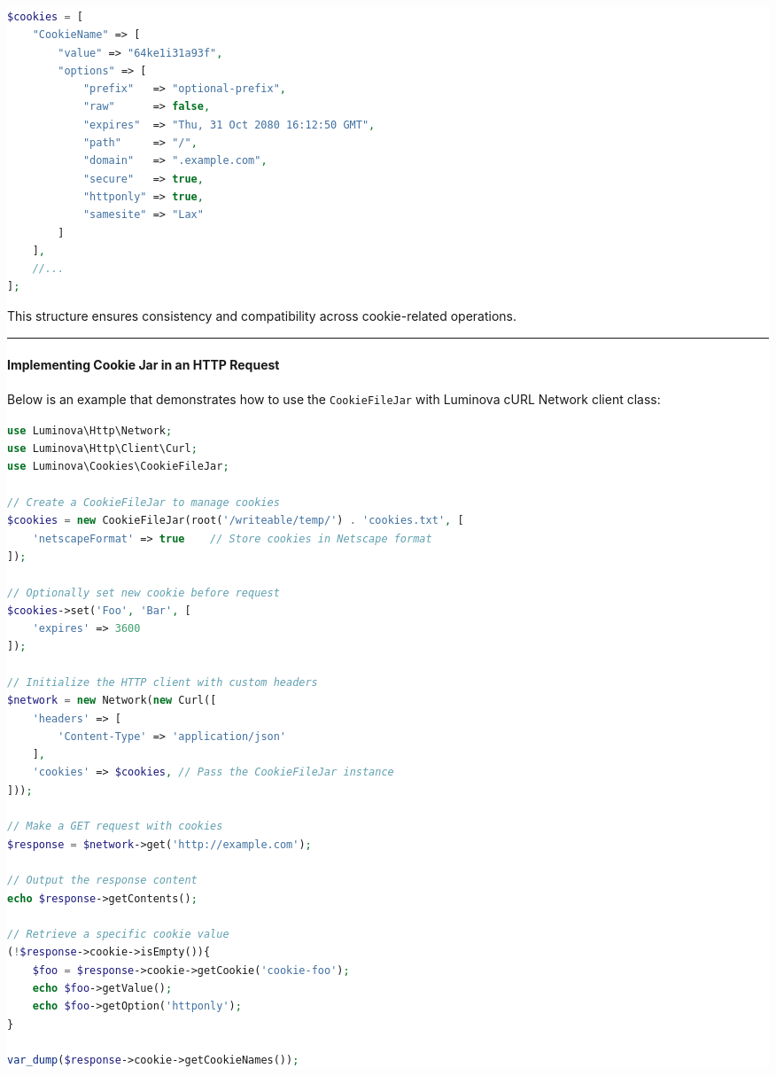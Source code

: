 ```php
$cookies = [
    "CookieName" => [
        "value" => "64ke1i31a93f",
        "options" => [
            "prefix"   => "optional-prefix",
            "raw"      => false, 
            "expires"  => "Thu, 31 Oct 2080 16:12:50 GMT",
            "path"     => "/",
            "domain"   => ".example.com",
            "secure"   => true,
            "httponly" => true,
            "samesite" => "Lax"
        ]
    ],
    //...
];
```

This structure ensures consistency and compatibility across cookie-related operations.

***

#### Implementing Cookie Jar in an HTTP Request

Below is an example that demonstrates how to use the `CookieFileJar` with Luminova cURL Network client class:

```php
use Luminova\Http\Network;
use Luminova\Http\Client\Curl;
use Luminova\Cookies\CookieFileJar;

// Create a CookieFileJar to manage cookies
$cookies = new CookieFileJar(root('/writeable/temp/') . 'cookies.txt', [
    'netscapeFormat' => true    // Store cookies in Netscape format
]);

// Optionally set new cookie before request
$cookies->set('Foo', 'Bar', [
    'expires' => 3600
]);

// Initialize the HTTP client with custom headers
$network = new Network(new Curl([
    'headers' => [
        'Content-Type' => 'application/json'
    ],
    'cookies' => $cookies, // Pass the CookieFileJar instance
]));

// Make a GET request with cookies
$response = $network->get('http://example.com');

// Output the response content
echo $response->getContents();

// Retrieve a specific cookie value
(!$response->cookie->isEmpty()){
    $foo = $response->cookie->getCookie('cookie-foo');
    echo $foo->getValue();
    echo $foo->getOption('httponly');
}

var_dump($response->cookie->getCookieNames());
```
